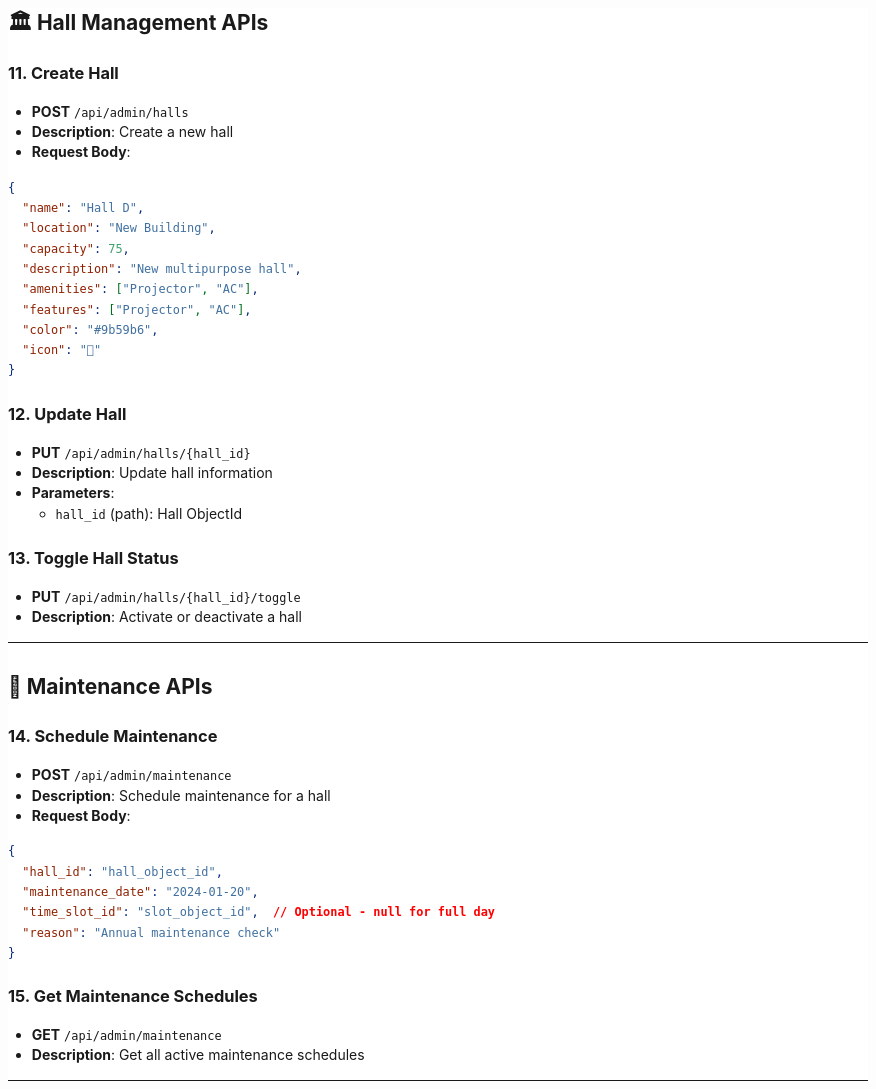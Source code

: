 
## 🏛️ Hall Management APIs

### 11. Create Hall
- **POST** `/api/admin/halls`
- **Description**: Create a new hall
- **Request Body**:
```json
{
  "name": "Hall D",
  "location": "New Building",
  "capacity": 75,
  "description": "New multipurpose hall",
  "amenities": ["Projector", "AC"],
  "features": ["Projector", "AC"],
  "color": "#9b59b6",
  "icon": "🏢"
}
```

### 12. Update Hall
- **PUT** `/api/admin/halls/{hall_id}`
- **Description**: Update hall information
- **Parameters**:
  - `hall_id` (path): Hall ObjectId

### 13. Toggle Hall Status
- **PUT** `/api/admin/halls/{hall_id}/toggle`
- **Description**: Activate or deactivate a hall

---

## 🔧 Maintenance APIs

### 14. Schedule Maintenance
- **POST** `/api/admin/maintenance`
- **Description**: Schedule maintenance for a hall
- **Request Body**:
```json
{
  "hall_id": "hall_object_id",
  "maintenance_date": "2024-01-20",
  "time_slot_id": "slot_object_id",  // Optional - null for full day
  "reason": "Annual maintenance check"
}
```

### 15. Get Maintenance Schedules
- **GET** `/api/admin/maintenance`
- **Description**: Get all active maintenance schedules

---
